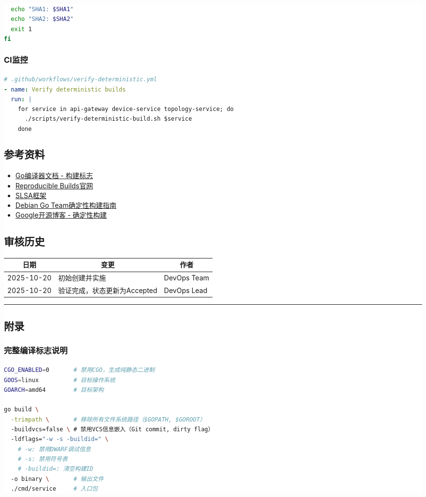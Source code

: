 ```bash
  echo "SHA1: $SHA1"
  echo "SHA2: $SHA2"
  exit 1
fi
```

### CI监控

```yaml
# .github/workflows/verify-deterministic.yml
- name: Verify deterministic builds
  run: |
    for service in api-gateway device-service topology-service; do
      ./scripts/verify-deterministic-build.sh $service
    done
```

## 参考资料

- [Go编译器文档 - 构建标志](https://pkg.go.dev/cmd/go#hdr-Compile_packages_and_dependencies)
- [Reproducible Builds官网](https://reproducible-builds.org/)
- [SLSA框架](https://slsa.dev/)
- [Debian Go Team确定性构建指南](https://wiki.debian.org/ReproducibleBuilds/TimestampsProposal)
- [Google开源博客 - 确定性构建](https://opensource.googleblog.com/2021/08/achieving-deterministic-builds.html)

## 审核历史

| 日期 | 变更 | 作者 |
|------|------|------|
| 2025-10-20 | 初始创建并实施 | DevOps Team |
| 2025-10-20 | 验证完成，状态更新为Accepted | DevOps Lead |

---

## 附录

### 完整编译标志说明

```bash
CGO_ENABLED=0       # 禁用CGO，生成纯静态二进制
GOOS=linux          # 目标操作系统
GOARCH=amd64        # 目标架构

go build \
  -trimpath \       # 移除所有文件系统路径（$GOPATH, $GOROOT）
  -buildvcs=false \ # 禁用VCS信息嵌入（Git commit, dirty flag）
  -ldflags="-w -s -buildid=" \
    # -w: 禁用DWARF调试信息
    # -s: 禁用符号表
    # -buildid=: 清空构建ID
  -o binary \       # 输出文件
  ./cmd/service     # 入口包
```
